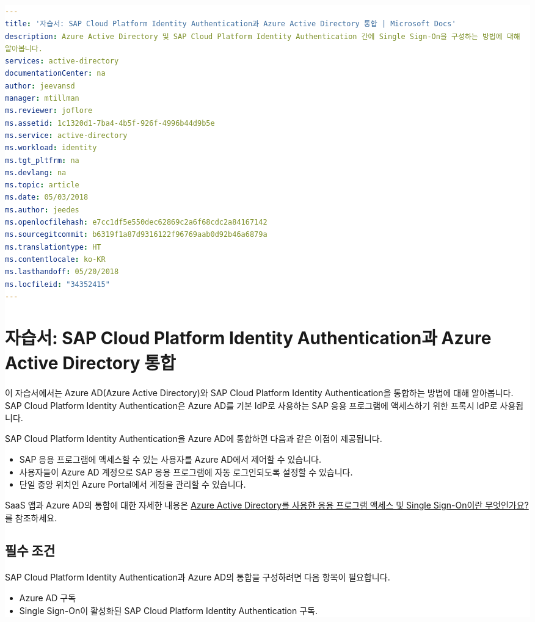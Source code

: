 ```yaml
---
title: '자습서: SAP Cloud Platform Identity Authentication과 Azure Active Directory 통합 | Microsoft Docs'
description: Azure Active Directory 및 SAP Cloud Platform Identity Authentication 간에 Single Sign-On을 구성하는 방법에 대해 알아봅니다.
services: active-directory
documentationCenter: na
author: jeevansd
manager: mtillman
ms.reviewer: joflore
ms.assetid: 1c1320d1-7ba4-4b5f-926f-4996b44d9b5e
ms.service: active-directory
ms.workload: identity
ms.tgt_pltfrm: na
ms.devlang: na
ms.topic: article
ms.date: 05/03/2018
ms.author: jeedes
ms.openlocfilehash: e7cc1df5e550dec62869c2a6f68cdc2a84167142
ms.sourcegitcommit: b6319f1a87d9316122f96769aab0d92b46a6879a
ms.translationtype: HT
ms.contentlocale: ko-KR
ms.lasthandoff: 05/20/2018
ms.locfileid: "34352415"
---
```

# <a name="tutorial-azure-active-directory-integration-with-sap-cloud-platform-identity-authentication"></a>자습서: SAP Cloud Platform Identity Authentication과 Azure Active Directory 통합

이 자습서에서는 Azure AD(Azure Active Directory)와 SAP Cloud Platform Identity Authentication을 통합하는 방법에 대해 알아봅니다. SAP Cloud Platform Identity Authentication은 Azure AD를 기본 IdP로 사용하는 SAP 응용 프로그램에 액세스하기 위한 프록시 IdP로 사용됩니다.

SAP Cloud Platform Identity Authentication을 Azure AD에 통합하면 다음과 같은 이점이 제공됩니다.

- SAP 응용 프로그램에 액세스할 수 있는 사용자를 Azure AD에서 제어할 수 있습니다.
- 사용자들이 Azure AD 계정으로 SAP 응용 프로그램에 자동 로그인되도록 설정할 수 있습니다.
- 단일 중앙 위치인 Azure Portal에서 계정을 관리할 수 있습니다.

SaaS 앱과 Azure AD의 통합에 대한 자세한 내용은 [Azure Active Directory를 사용한 응용 프로그램 액세스 및 Single Sign-On이란 무엇인가요?](manage-apps/what-is-single-sign-on.md)를 참조하세요.

## <a name="prerequisites"></a>필수 조건

SAP Cloud Platform Identity Authentication과 Azure AD의 통합을 구성하려면 다음 항목이 필요합니다.

- Azure AD 구독
- Single Sign-On이 활성화된 SAP Cloud Platform Identity Authentication 구독.
